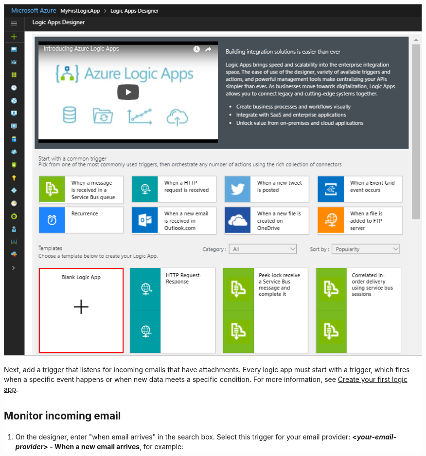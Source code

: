    ![Choose blank logic app template](./media/tutorial-process-email-attachments-workflow/choose-logic-app-template.png)

Next, add a [trigger](../logic-apps/logic-apps-overview.md#logic-app-concepts) 
that listens for incoming emails that have attachments. 
Every logic app must start with a trigger, 
which fires when a specific event happens or when new data meets a specific condition. 
For more information, see [Create your first logic app](../logic-apps/quickstart-create-first-logic-app-workflow.md).

## Monitor incoming email

1. On the designer, enter "when email arrives" in the search box. 
Select this trigger for your email provider: 
**<*your-email-provider*> - When a new email arrives**, for example:
